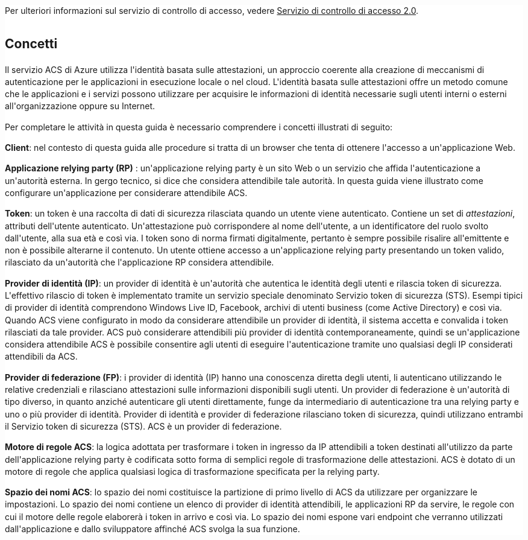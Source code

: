 Per ulteriori informazioni sul servizio di controllo di accesso, vedere [Servizio di controllo di accesso 2.0](http://go.microsoft.com/fwlink/?LinkID=212360).

Concetti
--------

Il servizio ACS di Azure utilizza l'identità basata sulle attestazioni, un approccio coerente alla creazione di meccanismi di autenticazione per le applicazioni in esecuzione locale o nel cloud. L'identità basata sulle attestazioni offre un metodo comune che le applicazioni e i servizi possono utilizzare per acquisire le informazioni di identità necessarie sugli utenti interni o esterni all'organizzazione oppure su Internet.

Per completare le attività in questa guida è necessario comprendere i concetti illustrati di seguito:

**Client**: nel contesto di questa guida alle procedure si tratta di un browser che tenta di ottenere l'accesso a un'applicazione Web.

**Applicazione relying party (RP)** : un'applicazione relying party è un sito Web o un servizio che affida l'autenticazione a un'autorità esterna. In gergo tecnico, si dice che considera attendibile tale autorità. In questa guida viene illustrato come configurare un'applicazione per considerare attendibile ACS.

**Token**: un token è una raccolta di dati di sicurezza rilasciata quando un utente viene autenticato. Contiene un set di *attestazioni*, attributi dell'utente autenticato. Un'attestazione può corrispondere al nome dell'utente, a un identificatore del ruolo svolto dall'utente, alla sua età e così via. I token sono di norma firmati digitalmente, pertanto è sempre possibile risalire all'emittente e non è possibile alterarne il contenuto. Un utente ottiene accesso a un'applicazione relying party presentando un token valido, rilasciato da un'autorità che l'applicazione RP considera attendibile.

**Provider di identità (IP)**: un provider di identità è un'autorità che autentica le identità degli utenti e rilascia token di sicurezza. L'effettivo rilascio di token è implementato tramite un servizio speciale denominato Servizio token di sicurezza (STS). Esempi tipici di provider di identità comprendono Windows Live ID, Facebook, archivi di utenti business (come Active Directory) e così via. Quando ACS viene configurato in modo da considerare attendibile un provider di identità, il sistema accetta e convalida i token rilasciati da tale provider. ACS può considerare attendibili più provider di identità contemporaneamente, quindi se un'applicazione considera attendibile ACS è possibile consentire agli utenti di eseguire l'autenticazione tramite uno qualsiasi degli IP considerati attendibili da ACS.

**Provider di federazione (FP)**: i provider di identità (IP) hanno una conoscenza diretta degli utenti, li autenticano utilizzando le relative credenziali e rilasciano attestazioni sulle informazioni disponibili sugli utenti. Un provider di federazione è un'autorità di tipo diverso, in quanto anziché autenticare gli utenti direttamente, funge da intermediario di autenticazione tra una relying party e uno o più provider di identità. Provider di identità e provider di federazione rilasciano token di sicurezza, quindi utilizzano entrambi il Servizio token di sicurezza (STS). ACS è un provider di federazione.

**Motore di regole ACS**: la logica adottata per trasformare i token in ingresso da IP attendibili a token destinati all'utilizzo da parte dell'applicazione relying party è codificata sotto forma di semplici regole di trasformazione delle attestazioni. ACS è dotato di un motore di regole che applica qualsiasi logica di trasformazione specificata per la relying party.

**Spazio dei nomi ACS**: lo spazio dei nomi costituisce la partizione di primo livello di ACS da utilizzare per organizzare le impostazioni. Lo spazio dei nomi contiene un elenco di provider di identità attendibili, le applicazioni RP da servire, le regole con cui il motore delle regole elaborerà i token in arrivo e così via. Lo spazio dei nomi espone vari endpoint che verranno utilizzati dall'applicazione e dallo sviluppatore affinché ACS svolga la sua funzione.
